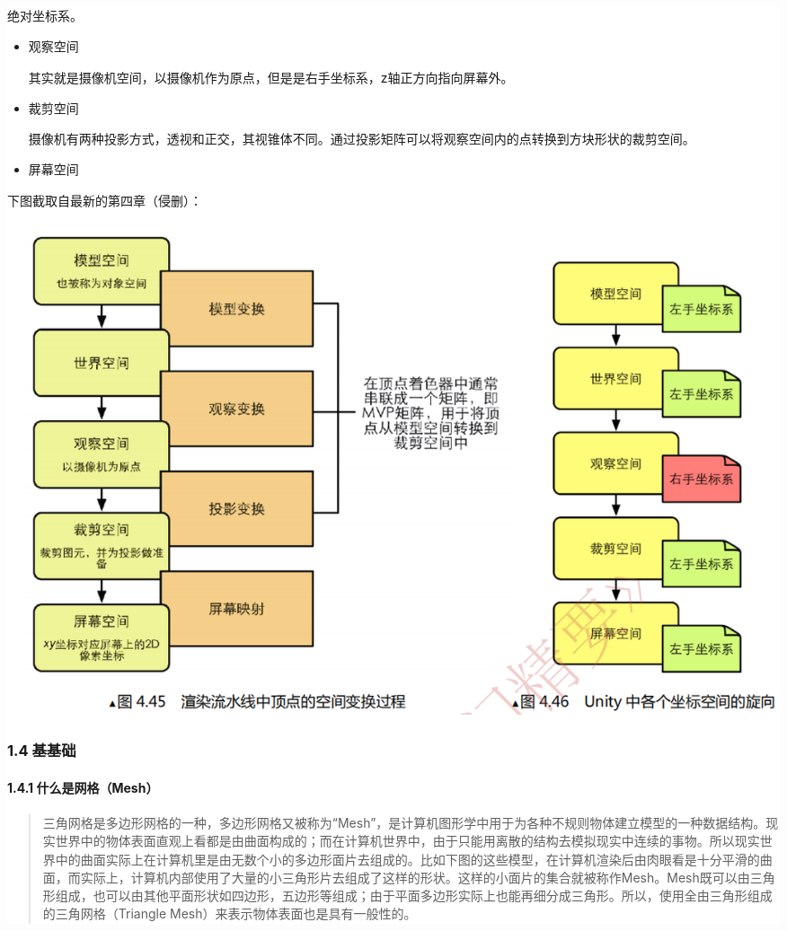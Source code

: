   绝对坐标系。

- 观察空间

  其实就是摄像机空间，以摄像机作为原点，但是是右手坐标系，z轴正方向指向屏幕外。

- 裁剪空间

  摄像机有两种投影方式，透视和正交，其视锥体不同。通过投影矩阵可以将观察空间内的点转换到方块形状的裁剪空间。

- 屏幕空间

下图截取自最新的第四章（侵删）：

![](images/UnityShader/渲染流水线中顶点的空间变化及其空间旋向.png)

### 1.4 基基础

#### 1.4.1 什么是网格（Mesh）

> 三角网格是多边形网格的一种，多边形网格又被称为“Mesh”，是计算机图形学中用于为各种不规则物体建立模型的一种数据结构。现实世界中的物体表面直观上看都是由曲面构成的；而在计算机世界中，由于只能用离散的结构去模拟现实中连续的事物。所以现实世界中的曲面实际上在计算机里是由无数个小的多边形面片去组成的。比如下图的这些模型，在计算机渲染后由肉眼看是十分平滑的曲面，而实际上，计算机内部使用了大量的小三角形片去组成了这样的形状。这样的小面片的集合就被称作Mesh。Mesh既可以由三角形组成，也可以由其他平面形状如四边形，五边形等组成；由于平面多边形实际上也能再细分成三角形。所以，使用全由三角形组成的三角网格（Triangle Mesh）来表示物体表面也是具有一般性的。



